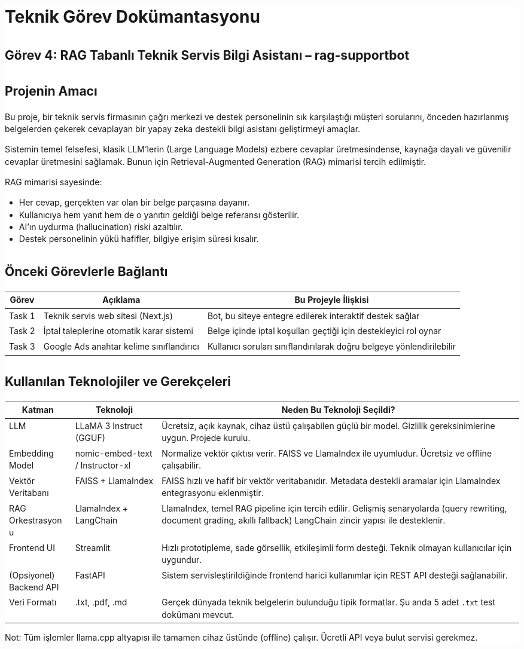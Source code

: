 # Teknik Görev Dokümantasyonu  
## Görev 4: RAG Tabanlı Teknik Servis Bilgi Asistanı – rag-supportbot

## Projenin Amacı

Bu proje, bir teknik servis firmasının çağrı merkezi ve destek personelinin sık karşılaştığı müşteri sorularını, önceden hazırlanmış belgelerden çekerek cevaplayan bir yapay zeka destekli bilgi asistanı geliştirmeyi amaçlar.

Sistemin temel felsefesi, klasik LLM’lerin (Large Language Models) ezbere cevaplar üretmesindense, kaynağa dayalı ve güvenilir cevaplar üretmesini sağlamak. Bunun için Retrieval-Augmented Generation (RAG) mimarisi tercih edilmiştir.

RAG mimarisi sayesinde:

- Her cevap, gerçekten var olan bir belge parçasına dayanır.  
- Kullanıcıya hem yanıt hem de o yanıtın geldiği belge referansı gösterilir.  
- AI’ın uydurma (hallucination) riski azaltılır.  
- Destek personelinin yükü hafifler, bilgiye erişim süresi kısalır.

## Önceki Görevlerle Bağlantı

| Görev | Açıklama | Bu Projeyle İlişkisi |
|-------|----------|-----------------------|
| Task 1 | Teknik servis web sitesi (Next.js) | Bot, bu siteye entegre edilerek interaktif destek sağlar |
| Task 2 | İptal taleplerine otomatik karar sistemi | Belge içinde iptal koşulları geçtiği için destekleyici rol oynar |
| Task 3 | Google Ads anahtar kelime sınıflandırıcı | Kullanıcı soruları sınıflandırılarak doğru belgeye yönlendirilebilir |

## Kullanılan Teknolojiler ve Gerekçeleri

| Katman | Teknoloji | Neden Bu Teknoloji Seçildi? |
|--------|-----------|------------------------------|
| LLM | LLaMA 3 Instruct (GGUF) | Ücretsiz, açık kaynak, cihaz üstü çalışabilen güçlü bir model. Gizlilik gereksinimlerine uygun. Projede kurulu. |
| Embedding Model | nomic-embed-text / Instructor-xl | Normalize vektör çıktısı verir. FAISS ve LlamaIndex ile uyumludur. Ücretsiz ve offline çalışabilir. |
| Vektör Veritabanı | FAISS + LlamaIndex | FAISS hızlı ve hafif bir vektör veritabanıdır. Metadata destekli aramalar için LlamaIndex entegrasyonu eklenmiştir. |
| RAG Orkestrasyonu | LlamaIndex + LangChain | LlamaIndex, temel RAG pipeline için tercih edilir. Gelişmiş senaryolarda (query rewriting, document grading, akıllı fallback) LangChain zincir yapısı ile desteklenir. |
| Frontend UI | Streamlit | Hızlı prototipleme, sade görsellik, etkileşimli form desteği. Teknik olmayan kullanıcılar için uygundur. |
| (Opsiyonel) Backend API | FastAPI | Sistem servisleştirildiğinde frontend harici kullanımlar için REST API desteği sağlanabilir. |
| Veri Formatı | .txt, .pdf, .md | Gerçek dünyada teknik belgelerin bulunduğu tipik formatlar. Şu anda 5 adet `.txt` test dokümanı mevcut. |

Not: Tüm işlemler llama.cpp altyapısı ile tamamen cihaz üstünde (offline) çalışır. Ücretli API veya bulut servisi gerekmez.
